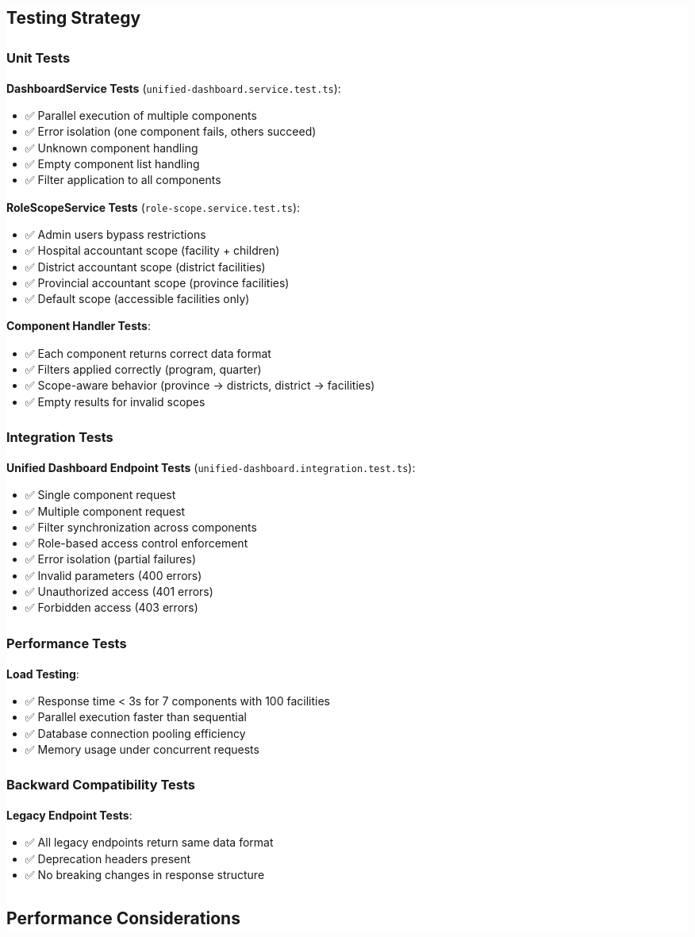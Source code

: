 ## Testing Strategy

### Unit Tests

**DashboardService Tests** (`unified-dashboard.service.test.ts`):
- ✅ Parallel execution of multiple components
- ✅ Error isolation (one component fails, others succeed)
- ✅ Unknown component handling
- ✅ Empty component list handling
- ✅ Filter application to all components

**RoleScopeService Tests** (`role-scope.service.test.ts`):
- ✅ Admin users bypass restrictions
- ✅ Hospital accountant scope (facility + children)
- ✅ District accountant scope (district facilities)
- ✅ Provincial accountant scope (province facilities)
- ✅ Default scope (accessible facilities only)

**Component Handler Tests**:
- ✅ Each component returns correct data format
- ✅ Filters applied correctly (program, quarter)
- ✅ Scope-aware behavior (province → districts, district → facilities)
- ✅ Empty results for invalid scopes

### Integration Tests

**Unified Dashboard Endpoint Tests** (`unified-dashboard.integration.test.ts`):
- ✅ Single component request
- ✅ Multiple component request
- ✅ Filter synchronization across components
- ✅ Role-based access control enforcement
- ✅ Error isolation (partial failures)
- ✅ Invalid parameters (400 errors)
- ✅ Unauthorized access (401 errors)
- ✅ Forbidden access (403 errors)

### Performance Tests

**Load Testing**:
- ✅ Response time < 3s for 7 components with 100 facilities
- ✅ Parallel execution faster than sequential
- ✅ Database connection pooling efficiency
- ✅ Memory usage under concurrent requests

### Backward Compatibility Tests

**Legacy Endpoint Tests**:
- ✅ All legacy endpoints return same data format
- ✅ Deprecation headers present
- ✅ No breaking changes in response structure

## Performance Considerations
